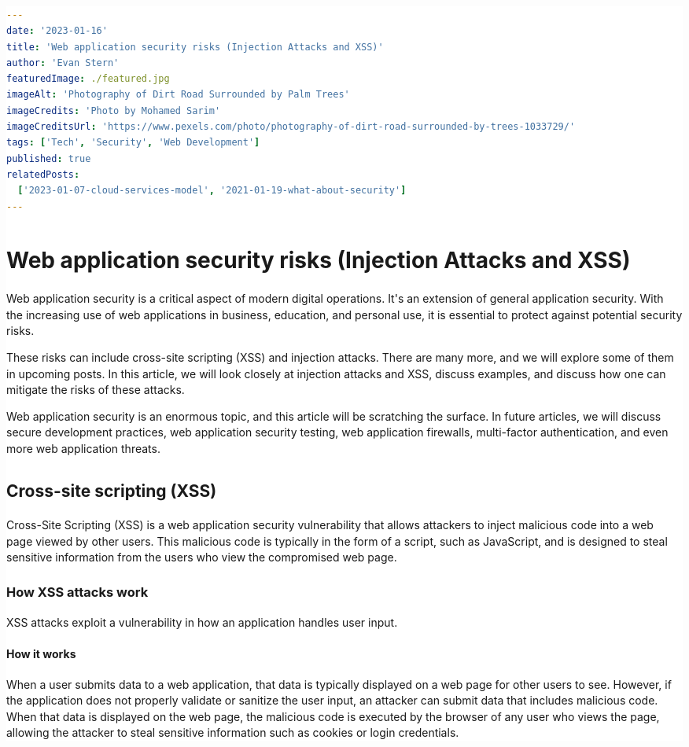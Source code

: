 ```yaml
---
date: '2023-01-16'
title: 'Web application security risks (Injection Attacks and XSS)'
author: 'Evan Stern'
featuredImage: ./featured.jpg
imageAlt: 'Photography of Dirt Road Surrounded by Palm Trees'
imageCredits: 'Photo by Mohamed Sarim'
imageCreditsUrl: 'https://www.pexels.com/photo/photography-of-dirt-road-surrounded-by-trees-1033729/'
tags: ['Tech', 'Security', 'Web Development']
published: true
relatedPosts:
  ['2023-01-07-cloud-services-model', '2021-01-19-what-about-security']
---
```


# Web application security risks (Injection Attacks and XSS)

Web application security is a critical aspect of modern digital operations. It's an extension of general application security. With the increasing use of web applications in business, education, and personal use, it is essential to protect against potential security risks.

These risks can include cross-site scripting (XSS) and injection attacks. There are many more, and we will explore some of them in upcoming posts. In this article, we will look closely at injection attacks and XSS, discuss examples, and discuss how one can mitigate the risks of these attacks.

Web application security is an enormous topic, and this article will be scratching the surface. In future articles, we will discuss secure development practices, web application security testing, web application firewalls, multi-factor authentication, and even more web application threats.

```toc

```

## Cross-site scripting (XSS)

Cross-Site Scripting (XSS) is a web application security vulnerability that allows attackers to inject malicious code into a web page viewed by other users. This malicious code is typically in the form of a script, such as JavaScript, and is designed to steal sensitive information from the users who view the compromised web page.

### How XSS attacks work

XSS attacks exploit a vulnerability in how an application handles user input.

#### How it works

When a user submits data to a web application, that data is typically displayed on a web page for other users to see. However, if the application does not properly validate or sanitize the user input, an attacker can submit data that includes malicious code. When that data is displayed on the web page, the malicious code is executed by the browser of any user who views the page, allowing the attacker to steal sensitive information such as cookies or login credentials.
